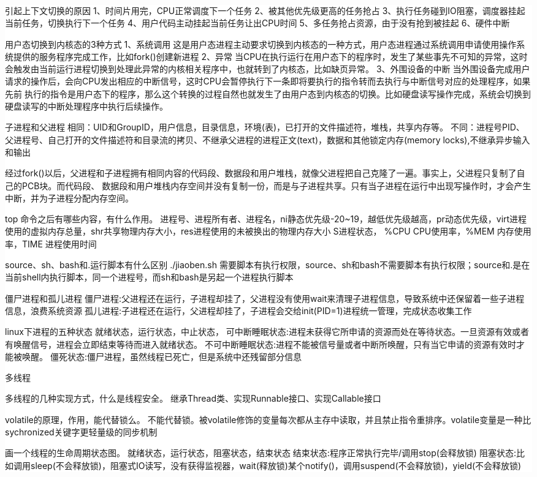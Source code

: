 引起上下文切换的原因
1、时间片用完，CPU正常调度下一个任务
2、被其他优先级更高的任务抢占
3、执行任务碰到IO阻塞，调度器挂起当前任务，切换执行下一个任务
4、用户代码主动挂起当前任务让出CPU时间
5、多任务抢占资源，由于没有抢到被挂起
6、硬件中断


用户态切换到内核态的3种方式
1、系统调用
这是用户态进程主动要求切换到内核态的一种方式，用户态进程通过系统调用申请使用操作系统提供的服务程序完成工作，比如fork()创建新进程
2、异常
当CPU在执行运行在用户态下的程序时，发生了某些事先不可知的异常，这时会触发由当前运行进程切换到处理此异常的内核相关程序中，也就转到了内核态，比如缺页异常。
3、外围设备的中断
当外围设备完成用户请求的操作后，会向CPU发出相应的中断信号，这时CPU会暂停执行下一条即将要执行的指令转而去执行与中断信号对应的处理程序，如果先前
执行的指令是用户态下的程序，那么这个转换的过程自然也就发生了由用户态到内核态的切换。比如硬盘读写操作完成，系统会切换到硬盘读写的中断处理程序中执行后续操作。


子进程和父进程
相同：UID和GroupID，用户信息，目录信息，环境(表)，已打开的文件描述符，堆栈，共享内存等。
不同：进程号PID、父进程号、自己打开的文件描述符和目录流的拷贝、不继承父进程的进程正文(text)，数据和其他锁定内存(memory locks),不继承异步输入和输出

经过fork()以后，父进程和子进程拥有相同内容的代码段、数据段和用户堆栈，就像父进程把自己克隆了一遍。事实上，父进程只复制了自己的PCB块。而代码段、
数据段和用户堆栈内存空间并没有复制一份，而是与子进程共享。只有当子进程在运行中出现写操作时，才会产生中断，并为子进程分配内存空间。


top 命令之后有哪些内容，有什么作用。
进程号、进程所有者、进程名，ni静态优先级-20~19，越低优先级越高，pr动态优先级，virt进程使用的虚拟内存总量，shr共享物理内存大小，res进程使用的未被换出的物理内存大小
S进程状态， %CPU CPU使用率，%MEM 内存使用率，TIME 进程使用时间


source、sh、bash和.运行脚本有什么区别
./jiaoben.sh 需要脚本有执行权限，source、sh和bash不需要脚本有执行权限；source和.是在当前shell内执行脚本，同一个进程号，而sh和bash是另起一个进程执行脚本


僵尸进程和孤儿进程
僵尸进程:父进程还在运行，子进程却挂了，父进程没有使用wait来清理子进程信息，导致系统中还保留着一些子进程信息，浪费系统资源
孤儿进程:子进程还在运行，父进程却挂了，子进程会交给init(PID=1)进程统一管理，完成状态收集工作


linux下进程的五种状态
就绪状态，运行状态，中止状态，
可中断睡眠状态:进程未获得它所申请的资源而处在等待状态。一旦资源有效或者有唤醒信号，进程会立即结束等待而进入就绪状态。
不可中断睡眠状态:进程不能被信号量或者中断所唤醒，只有当它申请的资源有效时才能被唤醒。
僵死状态:僵尸进程，虽然线程已死亡，但是系统中还残留部分信息


多线程

多线程的几种实现方式，什么是线程安全。
继承Thread类、实现Runnable接口、实现Callable接口


volatile的原理，作用，能代替锁么。
不能代替锁。被volatile修饰的变量每次都从主存中读取，并且禁止指令重排序。volatile变量是一种比sychronized关键字更轻量级的同步机制


画一个线程的生命周期状态图。
就绪状态，运行状态，阻塞状态，结束状态
结束状态:程序正常执行完毕/调用stop(会释放锁)
阻塞状态:比如调用sleep(不会释放锁)，阻塞式IO读写，没有获得监视器，wait(释放锁)某个notify()，调用suspend(不会释放锁)，yield(不会释放锁)

